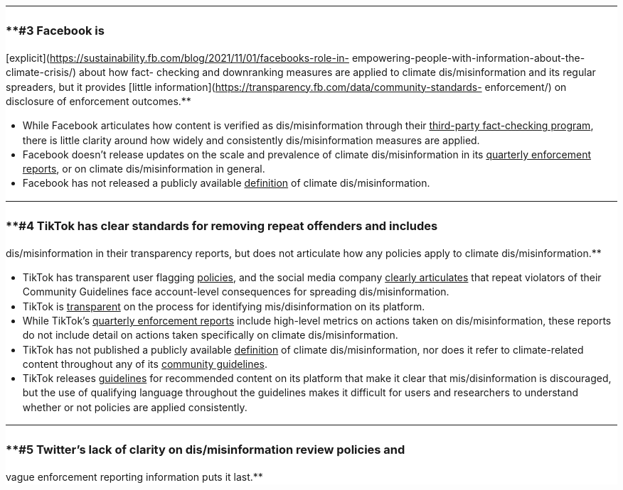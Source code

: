 * * *

### **#3 Facebook is
[explicit](https://sustainability.fb.com/blog/2021/11/01/facebooks-role-in-
empowering-people-with-information-about-the-climate-crisis/) about how fact-
checking and downranking measures are applied to climate dis/misinformation
and its regular spreaders, but it provides [little
information](https://transparency.fb.com/data/community-standards-
enforcement/) on disclosure of enforcement outcomes.**

  * While Facebook articulates how content is verified as dis/misinformation through their [third-party fact-checking program](https://www.facebook.com/journalismproject/programs/third-party-fact-checking), there is little clarity around how widely and consistently dis/misinformation measures are applied.
  * Facebook doesn’t release updates on the scale and prevalence of climate dis/misinformation in its [quarterly enforcement reports](https://transparency.fb.com/data/community-standards-enforcement/), or on climate dis/misinformation in general.
  * Facebook has not released a publicly available [definition](https://sustainability.fb.com/blog/2021/11/01/facebooks-role-in-empowering-people-with-information-about-the-climate-crisis/) of climate dis/misinformation.

* * *

### **#4 TikTok has clear standards for removing repeat offenders and includes
dis/misinformation in their transparency reports, but does not articulate how
any policies apply to climate dis/misinformation.**

  * TikTok has transparent user flagging [policies](https://newsroom.tiktok.com/en-au/tiktok-partners-with-fact-checking-experts-to-combat-misinformation), and the social media company [clearly articulates](https://www.tiktok.com/community-guidelines?lang=en#37) that repeat violators of their Community Guidelines face account-level consequences for spreading dis/misinformation.
  * TikTok is [transparent](https://newsroom.tiktok.com/en-us/building-to-support-integrity) on the process for identifying mis/disinformation on its platform.
  * While TikTok’s [quarterly enforcement reports](https://www.tiktok.com/transparency/en/reports/) include high-level metrics on actions taken on dis/misinformation, these reports do not include detail on actions taken specifically on climate dis/misinformation.
  * TikTok has not published a publicly available [definition](https://newsroom.tiktok.com/en-us/combating-misinformation-and-election-interference-on-tiktok) of climate dis/misinformation, nor does it refer to climate-related content throughout any of its [community guidelines](https://www.tiktok.com/community-guidelines?lang=en).
  * TikTok releases [guidelines](https://www.tiktok.com/creators/creator-portal/en-us/how-tiktok-works/whats-the-for-you-page-and-how-do-i-get-there/) for recommended content on its platform that make it clear that mis/disinformation is discouraged, but the use of qualifying language throughout the guidelines makes it difficult for users and researchers to understand whether or not policies are applied consistently.

* * *

### **#5 Twitter’s lack of clarity on dis/misinformation review policies and
vague enforcement reporting information puts it last.**
